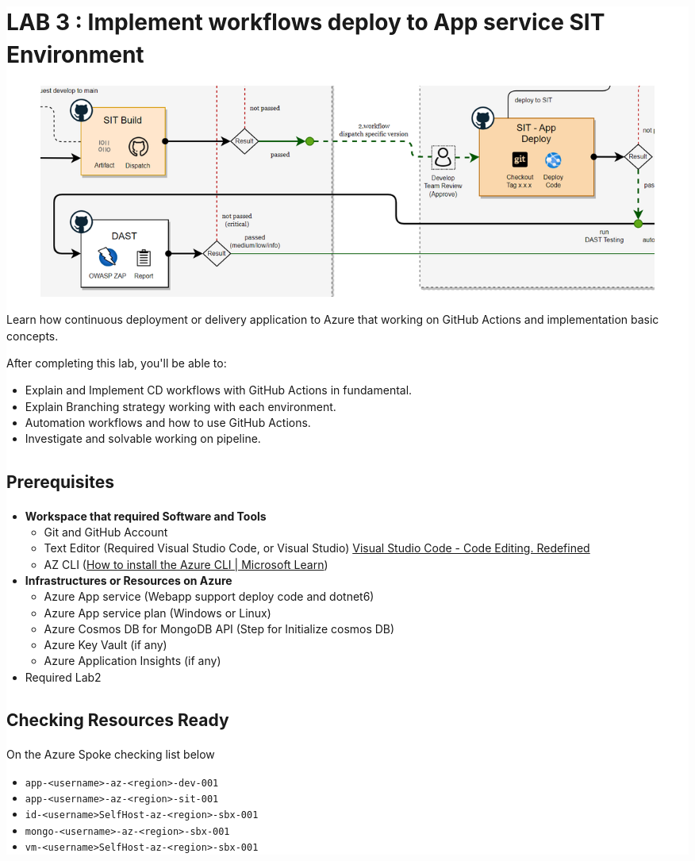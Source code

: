 # LAB 3 : Implement workflows deploy to App service SIT Environment

<div align="center"><img src="../img/image-20221206-080825.png" width="90%"></div>

Learn how continuous deployment or delivery application to Azure that working on GitHub Actions and implementation basic concepts.



After completing this lab, you'll be able to:

- Explain and Implement CD workflows with GitHub Actions in fundamental.
- Explain Branching strategy working with each environment.
- Automation workflows and how to use GitHub Actions.
- Investigate and solvable working on pipeline.

## Prerequisites

- <b>Workspace that required Software and Tools</b> 
    - Git and GitHub Account
    - Text Editor (Required Visual Studio Code, or Visual Studio) [Visual Studio Code - Code Editing. Redefined](https://code.visualstudio.com/)
    - AZ CLI ([How to install the Azure CLI | Microsoft Learn](https://learn.microsoft.com/en-us/cli/azure/install-azure-cli))
- <b>Infrastructures or Resources on Azure</b>
    - Azure App service (Webapp support deploy code and dotnet6) 
    - Azure App service plan (Windows or Linux)
    - Azure Cosmos DB for MongoDB API (Step for Initialize cosmos DB)
    - Azure Key Vault (if any)
    - Azure Application Insights (if any)
- Required Lab2

## Checking Resources Ready

On the Azure Spoke checking list below
- `app-<username>-az-<region>-dev-001`
- `app-<username>-az-<region>-sit-001`
- `id-<username>SelfHost-az-<region>-sbx-001`
- `mongo-<username>-az-<region>-sbx-001`
- `vm-<username>SelfHost-az-<region>-sbx-001`
